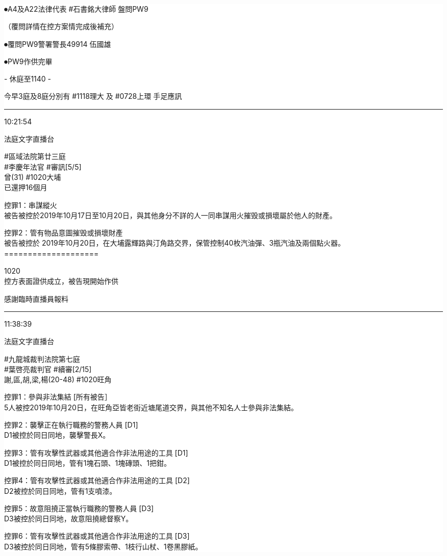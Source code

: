⏺A4及A22法律代表 \#石書銘大律師 盤問PW9  
  
（覆問詳情在控方案情完成後補充）  
  
⏺覆問PW9警署警長49914 伍國雄  
  
⏺PW9作供完畢  
  
\- 休庭至1140 -  
  
今早3庭及8庭分別有 \#1118理大 及 \#0728上環 手足應訊

---
      
10:21:54

法庭文字直播台

\#區域法院第廿三庭  
\#李慶年法官 \#審訊\[5/5\]  
曾(31) \#1020大埔  
已還押16個月  
  
控罪1：串謀縱火  
被告被控於2019年10月17日至10月20日，與其他身分不詳的人一同串謀用火摧毁或損壞屬於他人的財產。  
  
控罪2：管有物品意圖摧毁或損壞財產  
被告被控於 2019年10月20日，在大埔露輝路與汀角路交界，保管控制40枚汽油彈、3瓶汽油及兩個點火器。  
\====================  
  
1020  
控方表面證供成立，被告現開始作供  
  
感謝臨時直播員報料

---
      
11:38:39

法庭文字直播台

\#九龍城裁判法院第七庭  
\#葉啓亮裁判官 \#續審\[2/15\]  
謝,區,胡,梁,楊(20-48) \#1020旺角  
  
控罪1：參與非法集結 \[所有被告］  
5人被控2019年10月20日，在旺角亞皆老街近塘尾道交界，與其他不知名人士參與非法集結。  
  
控罪2：襲擊正在執行職務的警務人員 \[D1\]  
D1被控於同日同地，襲擊警長X。  
  
控罪3：管有攻擊性武器或其他適合作非法用途的工具 \[D1\]  
D1被控於同日同地，管有1塊石頭、1塊磚頭、1把鉗。  
  
控罪4：管有攻擊性武器或其他適合作非法用途的工具 \[D2\]  
D2被控於同日同地，管有1支噴漆。  
  
控罪5：故意阻撓正當執行職務的警務人員 \[D3\]  
D3被控於同日同地，故意阻撓總督察Y。  
  
控罪6：管有攻擊性武器或其他適合作非法用途的工具 \[D3\]  
D3被控於同日同地，管有5條膠索帶、1枝行山杖、1卷黑膠紙。  
  